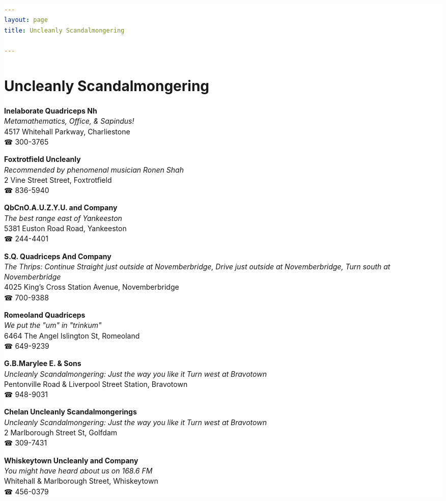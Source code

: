 ```yaml
---
layout: page 
title: Uncleanly Scandalmongering

---
```



# Uncleanly Scandalmongering


 **Inelaborate Quadriceps Nh**  
_Metamathematics, Office, & Sapindus!_  
4517 Whitehall Parkway, Charliestone  
☎ 300-3765

**Foxtrotfield Uncleanly**  
_Recommended by phenomenal musician Ronen Shah_  
2 Vine Street Street, Foxtrotfield  
☎ 836-5940

**QbCnO.A.U.Z.Y.U. and Company**  
_The best range east of Yankeeston_  
5381 Euston Road Road, Yankeeston  
☎ 244-4401

**S.Q. Quadriceps And Company**  
_The Thrips: Continue Straight just outside at Novemberbridge, Drive just outside at Novemberbridge, Turn south at Novemberbridge_  
4025 King’s Cross Station Avenue, Novemberbridge  
☎ 700-9388

**Romeoland Quadriceps**  
_We put the "um" in "trinkum"_  
6464 The Angel Islington St, Romeoland  
☎ 649-9239

**G.B.Marylee E. & Sons**  
_Uncleanly Scandalmongering: Just the way you like it 
Turn west at Bravotown_  
Pentonville Road & Liverpool Street Station, Bravotown  
☎ 948-9031

**Chelan Uncleanly Scandalmongerings**  
_Uncleanly Scandalmongering: Just the way you like it 
Turn west at Bravotown_  
2 Marlborough Street St, Golfdam  
☎ 309-7431

**Whiskeytown Uncleanly and Company**  
_You might have heard about us on 168.6 FM_  
Whitehall & Marlborough Street, Whiskeytown  
☎ 456-0379

